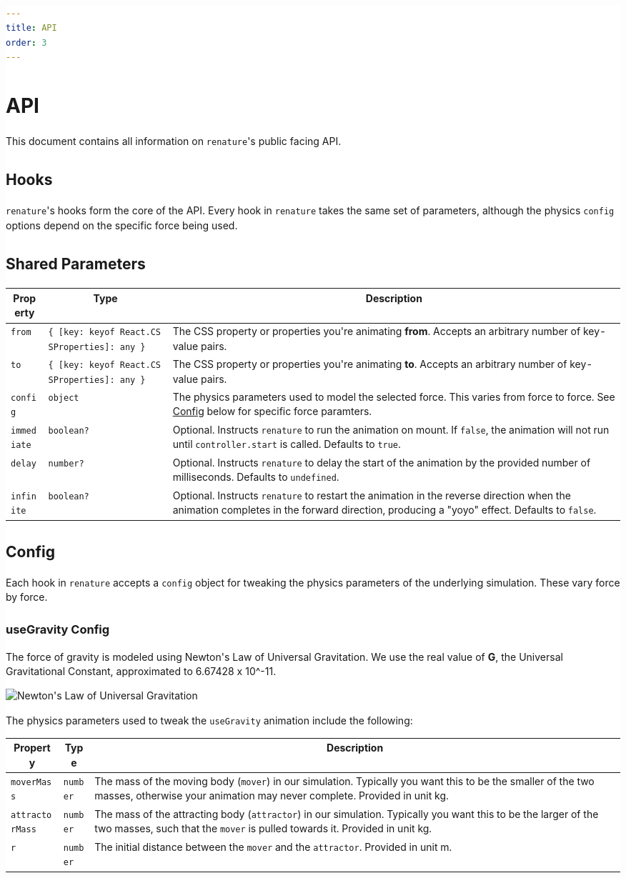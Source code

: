 ```yaml
---
title: API
order: 3
---
```


<a name="api"></a>

# API

This document contains all information on `renature`'s public facing API.

<a name="hooks"></a>

## Hooks

`renature`'s hooks form the core of the API. Every hook in `renature` takes the same set of parameters, although the physics `config` options depend on the specific force being used.

## Shared Parameters

| Property    | Type                                        | Description                                                                                                                                                                             |
| ----------- | ------------------------------------------- | --------------------------------------------------------------------------------------------------------------------------------------------------------------------------------------- |
| `from`      | `{ [key: keyof React.CSSProperties]: any }` | The CSS property or properties you're animating **from**. Accepts an arbitrary number of key-value pairs.                                                                               |
| `to`        | `{ [key: keyof React.CSSProperties]: any }` | The CSS property or properties you're animating **to**. Accepts an arbitrary number of key-value pairs.                                                                                 |
| `config`    | `object`                                    | The physics parameters used to model the selected force. This varies from force to force. See [Config](#Config) below for specific force paramters.                                     |
| `immediate` | `boolean?`                                  | Optional. Instructs `renature` to run the animation on mount. If `false`, the animation will not run until `controller.start` is called. Defaults to `true`.                            |
| `delay`     | `number?`                                   | Optional. Instructs `renature` to delay the start of the animation by the provided number of milliseconds. Defaults to `undefined`.                                                     |
| `infinite`  | `boolean?`                                  | Optional. Instructs `renature` to restart the animation in the reverse direction when the animation completes in the forward direction, producing a "yoyo" effect. Defaults to `false`. |

## Config

Each hook in `renature` accepts a `config` object for tweaking the physics parameters of the underlying simulation. These vary force by force.

### useGravity Config

The force of gravity is modeled using Newton's Law of Universal Gravitation. We use the real value of **G**, the Universal Gravitational Constant, approximated to 6.67428 x 10^-11.

<img src="/pngs/gravity_equation.png" alt="Newton's Law of Universal Gravitation" style="height: 6rem;" />

The physics parameters used to tweak the `useGravity` animation include the following:

| Property        | Type     | Description                                                                                                                                                                                   |
| --------------- | -------- | --------------------------------------------------------------------------------------------------------------------------------------------------------------------------------------------- |
| `moverMass`     | `number` | The mass of the moving body (`mover`) in our simulation. Typically you want this to be the smaller of the two masses, otherwise your animation may never complete. Provided in unit kg.       |
| `attractorMass` | `number` | The mass of the attracting body (`attractor`) in our simulation. Typically you want this to be the larger of the two masses, such that the `mover` is pulled towards it. Provided in unit kg. |
| `r`             | `number` | The initial distance between the `mover` and the `attractor`. Provided in unit m.                                                                                                             |

